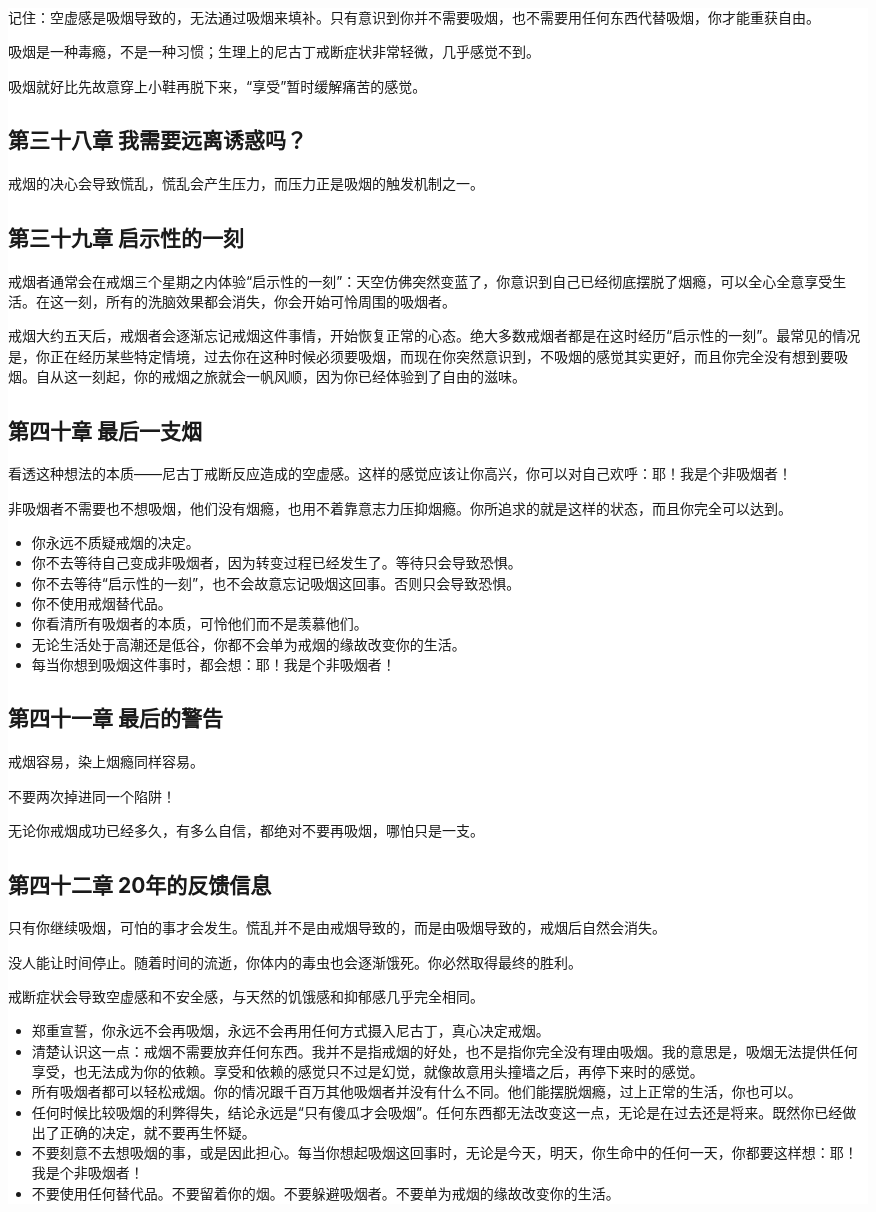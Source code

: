 记住：空虚感是吸烟导致的，无法通过吸烟来填补。只有意识到你并不需要吸烟，也不需要用任何东西代替吸烟，你才能重获自由。

吸烟是一种毒瘾，不是一种习惯；生理上的尼古丁戒断症状非常轻微，几乎感觉不到。

吸烟就好比先故意穿上小鞋再脱下来，“享受”暂时缓解痛苦的感觉。

## 第三十八章 我需要远离诱惑吗？

戒烟的决心会导致慌乱，慌乱会产生压力，而压力正是吸烟的触发机制之一。

## 第三十九章 启示性的一刻

戒烟者通常会在戒烟三个星期之内体验“启示性的一刻”：天空仿佛突然变蓝了，你意识到自己已经彻底摆脱了烟瘾，可以全心全意享受生活。在这一刻，所有的洗脑效果都会消失，你会开始可怜周围的吸烟者。

戒烟大约五天后，戒烟者会逐渐忘记戒烟这件事情，开始恢复正常的心态。绝大多数戒烟者都是在这时经历“启示性的一刻”。最常见的情况是，你正在经历某些特定情境，过去你在这种时候必须要吸烟，而现在你突然意识到，不吸烟的感觉其实更好，而且你完全没有想到要吸烟。自从这一刻起，你的戒烟之旅就会一帆风顺，因为你已经体验到了自由的滋味。

## 第四十章 最后一支烟

看透这种想法的本质——尼古丁戒断反应造成的空虚感。这样的感觉应该让你高兴，你可以对自己欢呼：耶！我是个非吸烟者！

非吸烟者不需要也不想吸烟，他们没有烟瘾，也用不着靠意志力压抑烟瘾。你所追求的就是这样的状态，而且你完全可以达到。

* 你永远不质疑戒烟的决定。
* 你不去等待自己变成非吸烟者，因为转变过程已经发生了。等待只会导致恐惧。
* 你不去等待“启示性的一刻”，也不会故意忘记吸烟这回事。否则只会导致恐惧。
* 你不使用戒烟替代品。
* 你看清所有吸烟者的本质，可怜他们而不是羡慕他们。
* 无论生活处于高潮还是低谷，你都不会单为戒烟的缘故改变你的生活。
* 每当你想到吸烟这件事时，都会想：耶！我是个非吸烟者！

## 第四十一章 最后的警告

戒烟容易，染上烟瘾同样容易。

不要两次掉进同一个陷阱！

无论你戒烟成功已经多久，有多么自信，都绝对不要再吸烟，哪怕只是一支。

## 第四十二章 20年的反馈信息

只有你继续吸烟，可怕的事才会发生。慌乱并不是由戒烟导致的，而是由吸烟导致的，戒烟后自然会消失。

没人能让时间停止。随着时间的流逝，你体内的毒虫也会逐渐饿死。你必然取得最终的胜利。

戒断症状会导致空虚感和不安全感，与天然的饥饿感和抑郁感几乎完全相同。

* 郑重宣誓，你永远不会再吸烟，永远不会再用任何方式摄入尼古丁，真心决定戒烟。
* 清楚认识这一点：戒烟不需要放弃任何东西。我并不是指戒烟的好处，也不是指你完全没有理由吸烟。我的意思是，吸烟无法提供任何享受，也无法成为你的依赖。享受和依赖的感觉只不过是幻觉，就像故意用头撞墙之后，再停下来时的感觉。
* 所有吸烟者都可以轻松戒烟。你的情况跟千百万其他吸烟者并没有什么不同。他们能摆脱烟瘾，过上正常的生活，你也可以。
* 任何时候比较吸烟的利弊得失，结论永远是“只有傻瓜才会吸烟”。任何东西都无法改变这一点，无论是在过去还是将来。既然你已经做出了正确的决定，就不要再生怀疑。
* 不要刻意不去想吸烟的事，或是因此担心。每当你想起吸烟这回事时，无论是今天，明天，你生命中的任何一天，你都要这样想：耶！我是个非吸烟者！
* 不要使用任何替代品。不要留着你的烟。不要躲避吸烟者。不要单为戒烟的缘故改变你的生活。
